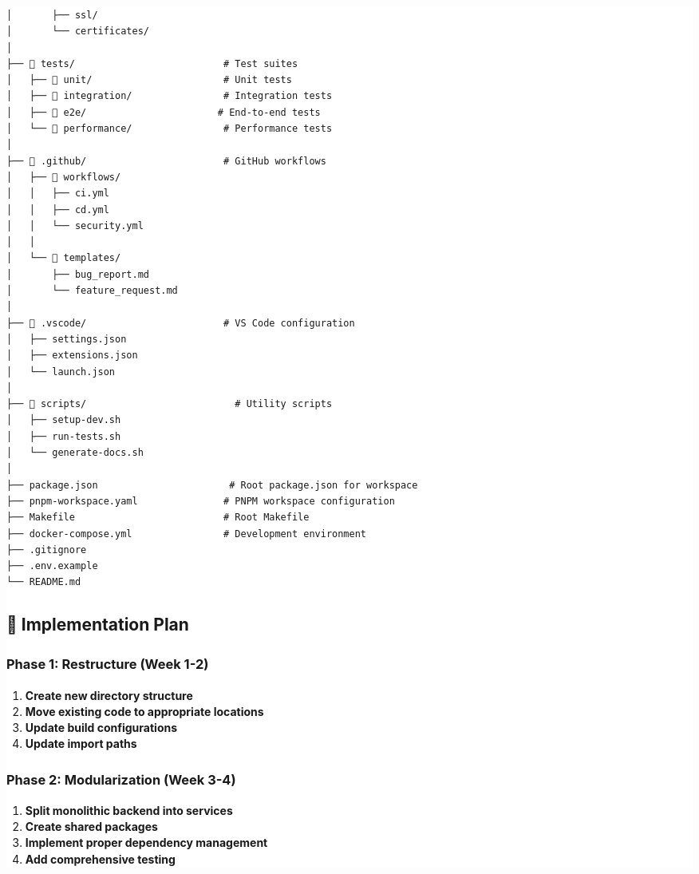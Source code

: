 ```
│       ├── ssl/
│       └── certificates/
│
├── 📁 tests/                          # Test suites
│   ├── 📁 unit/                       # Unit tests
│   ├── 📁 integration/                # Integration tests
│   ├── 📁 e2e/                       # End-to-end tests
│   └── 📁 performance/                # Performance tests
│
├── 📁 .github/                        # GitHub workflows
│   ├── 📁 workflows/
│   │   ├── ci.yml
│   │   ├── cd.yml
│   │   └── security.yml
│   │
│   └── 📁 templates/
│       ├── bug_report.md
│       └── feature_request.md
│
├── 📁 .vscode/                        # VS Code configuration
│   ├── settings.json
│   ├── extensions.json
│   └── launch.json
│
├── 📁 scripts/                          # Utility scripts
│   ├── setup-dev.sh
│   ├── run-tests.sh
│   └── generate-docs.sh
│
├── package.json                       # Root package.json for workspace
├── pnpm-workspace.yaml               # PNPM workspace configuration
├── Makefile                          # Root Makefile
├── docker-compose.yml                # Development environment
├── .gitignore
├── .env.example
└── README.md
```

## 🚀 Implementation Plan

### Phase 1: Restructure (Week 1-2)
1. **Create new directory structure**
2. **Move existing code to appropriate locations**
3. **Update build configurations**
4. **Update import paths**

### Phase 2: Modularization (Week 3-4)
1. **Split monolithic backend into services**
2. **Create shared packages**
3. **Implement proper dependency management**
4. **Add comprehensive testing**
